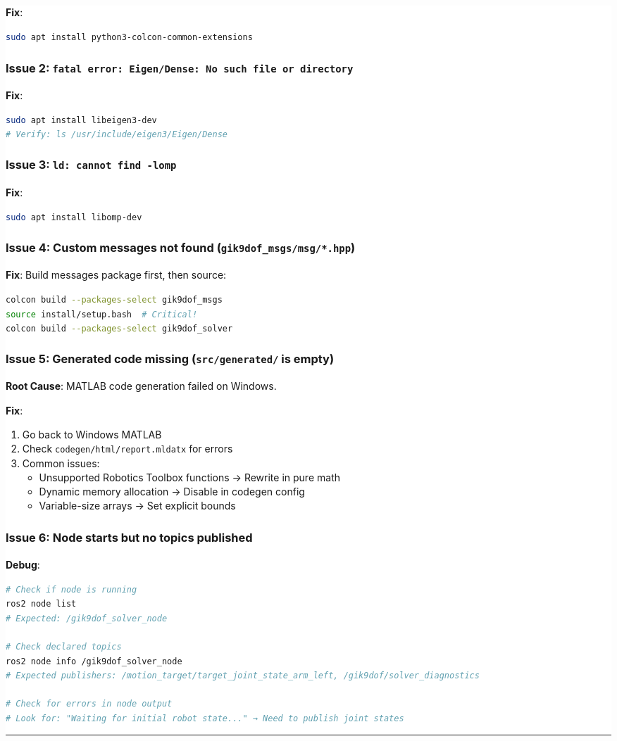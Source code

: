**Fix**:
```bash
sudo apt install python3-colcon-common-extensions
```

### Issue 2: `fatal error: Eigen/Dense: No such file or directory`

**Fix**:
```bash
sudo apt install libeigen3-dev
# Verify: ls /usr/include/eigen3/Eigen/Dense
```

### Issue 3: `ld: cannot find -lomp`

**Fix**:
```bash
sudo apt install libomp-dev
```

### Issue 4: Custom messages not found (`gik9dof_msgs/msg/*.hpp`)

**Fix**: Build messages package first, then source:
```bash
colcon build --packages-select gik9dof_msgs
source install/setup.bash  # Critical!
colcon build --packages-select gik9dof_solver
```

### Issue 5: Generated code missing (`src/generated/` is empty)

**Root Cause**: MATLAB code generation failed on Windows.

**Fix**:
1. Go back to Windows MATLAB
2. Check `codegen/html/report.mldatx` for errors
3. Common issues:
   - Unsupported Robotics Toolbox functions → Rewrite in pure math
   - Dynamic memory allocation → Disable in codegen config
   - Variable-size arrays → Set explicit bounds

### Issue 6: Node starts but no topics published

**Debug**:
```bash
# Check if node is running
ros2 node list
# Expected: /gik9dof_solver_node

# Check declared topics
ros2 node info /gik9dof_solver_node
# Expected publishers: /motion_target/target_joint_state_arm_left, /gik9dof/solver_diagnostics

# Check for errors in node output
# Look for: "Waiting for initial robot state..." → Need to publish joint states
```

---